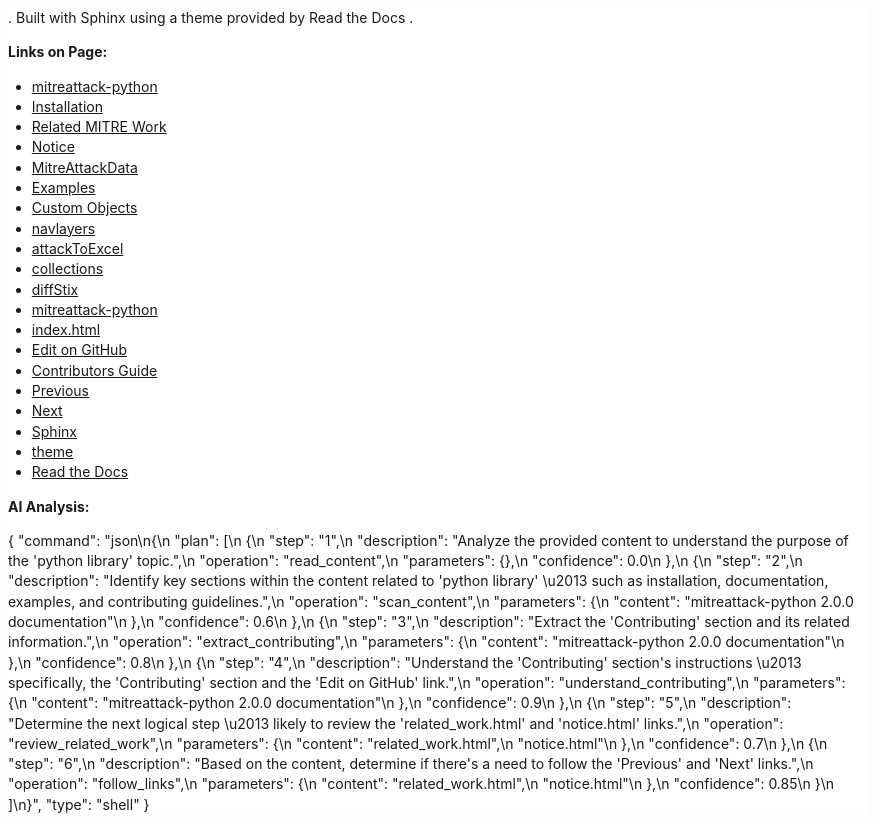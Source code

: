 .
Built with
Sphinx
using a
theme
provided by
Read the Docs
.

**Links on Page:**

- [mitreattack-python](index.html)
- [Installation](installation.html)
- [Related MITRE Work](related_work.html)
- [Notice](notice.html)
- [MitreAttackData](mitre_attack_data/mitre_attack_data.html)
- [Examples](mitre_attack_data/examples.html)
- [Custom Objects](mitre_attack_data/custom_objects.html)
- [navlayers](additional_modules/navlayers.html)
- [attackToExcel](additional_modules/attackToExcel.html)
- [collections](additional_modules/collections.html)
- [diffStix](additional_modules/diffStix.html)
- [mitreattack-python](index.html)
- [index.html](index.html)
- [Edit on GitHub](https://github.com/mitre-attack/mitreattack-python/blob/master/docs/contributing.rst)
- [Contributors Guide](https://github.com/mitre-attack/mitreattack-python/blob/master/docs/CONTRIBUTING.md)
- [Previous](related_work.html)
- [Next](notice.html)
- [Sphinx](https://www.sphinx-doc.org/)
- [theme](https://github.com/readthedocs/sphinx_rtd_theme)
- [Read the Docs](https://readthedocs.org)

**AI Analysis:**

{
  "command": "json\n{\n  \"plan\": [\n    {\n      \"step\": \"1\",\n      \"description\": \"Analyze the provided content to understand the purpose of the 'python library' topic.\",\n      \"operation\": \"read_content\",\n      \"parameters\": {},\n      \"confidence\": 0.0\n    },\n    {\n      \"step\": \"2\",\n      \"description\": \"Identify key sections within the content related to 'python library' \u2013 such as installation, documentation, examples, and contributing guidelines.\",\n      \"operation\": \"scan_content\",\n      \"parameters\": {\n        \"content\": \"mitreattack-python 2.0.0 documentation\"\n      },\n      \"confidence\": 0.6\n    },\n    {\n      \"step\": \"3\",\n      \"description\": \"Extract the 'Contributing' section and its related information.\",\n      \"operation\": \"extract_contributing\",\n      \"parameters\": {\n        \"content\": \"mitreattack-python 2.0.0 documentation\"\n      },\n      \"confidence\": 0.8\n    },\n    {\n      \"step\": \"4\",\n      \"description\": \"Understand the 'Contributing' section's instructions \u2013 specifically, the 'Contributing' section and the 'Edit on GitHub' link.\",\n      \"operation\": \"understand_contributing\",\n      \"parameters\": {\n        \"content\": \"mitreattack-python 2.0.0 documentation\"\n      },\n      \"confidence\": 0.9\n    },\n    {\n      \"step\": \"5\",\n      \"description\": \"Determine the next logical step \u2013 likely to review the 'related_work.html' and 'notice.html' links.\",\n      \"operation\": \"review_related_work\",\n      \"parameters\": {\n        \"content\": \"related_work.html\",\n        \"notice.html\"\n      },\n      \"confidence\": 0.7\n    },\n    {\n      \"step\": \"6\",\n      \"description\": \"Based on the content, determine if there's a need to follow the 'Previous' and 'Next' links.\",\n      \"operation\": \"follow_links\",\n      \"parameters\": {\n        \"content\": \"related_work.html\",\n        \"notice.html\"\n      },\n      \"confidence\": 0.85\n    }\n  ]\n}",
  "type": "shell"
}
